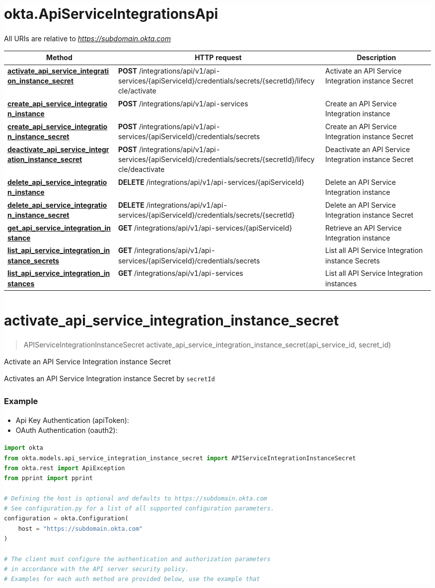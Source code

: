 # okta.ApiServiceIntegrationsApi

All URIs are relative to *https://subdomain.okta.com*

Method | HTTP request | Description
------------- | ------------- | -------------
[**activate_api_service_integration_instance_secret**](ApiServiceIntegrationsApi.md#activate_api_service_integration_instance_secret) | **POST** /integrations/api/v1/api-services/{apiServiceId}/credentials/secrets/{secretId}/lifecycle/activate | Activate an API Service Integration instance Secret
[**create_api_service_integration_instance**](ApiServiceIntegrationsApi.md#create_api_service_integration_instance) | **POST** /integrations/api/v1/api-services | Create an API Service Integration instance
[**create_api_service_integration_instance_secret**](ApiServiceIntegrationsApi.md#create_api_service_integration_instance_secret) | **POST** /integrations/api/v1/api-services/{apiServiceId}/credentials/secrets | Create an API Service Integration instance Secret
[**deactivate_api_service_integration_instance_secret**](ApiServiceIntegrationsApi.md#deactivate_api_service_integration_instance_secret) | **POST** /integrations/api/v1/api-services/{apiServiceId}/credentials/secrets/{secretId}/lifecycle/deactivate | Deactivate an API Service Integration instance Secret
[**delete_api_service_integration_instance**](ApiServiceIntegrationsApi.md#delete_api_service_integration_instance) | **DELETE** /integrations/api/v1/api-services/{apiServiceId} | Delete an API Service Integration instance
[**delete_api_service_integration_instance_secret**](ApiServiceIntegrationsApi.md#delete_api_service_integration_instance_secret) | **DELETE** /integrations/api/v1/api-services/{apiServiceId}/credentials/secrets/{secretId} | Delete an API Service Integration instance Secret
[**get_api_service_integration_instance**](ApiServiceIntegrationsApi.md#get_api_service_integration_instance) | **GET** /integrations/api/v1/api-services/{apiServiceId} | Retrieve an API Service Integration instance
[**list_api_service_integration_instance_secrets**](ApiServiceIntegrationsApi.md#list_api_service_integration_instance_secrets) | **GET** /integrations/api/v1/api-services/{apiServiceId}/credentials/secrets | List all API Service Integration instance Secrets
[**list_api_service_integration_instances**](ApiServiceIntegrationsApi.md#list_api_service_integration_instances) | **GET** /integrations/api/v1/api-services | List all API Service Integration instances


# **activate_api_service_integration_instance_secret**
> APIServiceIntegrationInstanceSecret activate_api_service_integration_instance_secret(api_service_id, secret_id)

Activate an API Service Integration instance Secret

Activates an API Service Integration instance Secret by `secretId`

### Example

* Api Key Authentication (apiToken):
* OAuth Authentication (oauth2):

```python
import okta
from okta.models.api_service_integration_instance_secret import APIServiceIntegrationInstanceSecret
from okta.rest import ApiException
from pprint import pprint

# Defining the host is optional and defaults to https://subdomain.okta.com
# See configuration.py for a list of all supported configuration parameters.
configuration = okta.Configuration(
    host = "https://subdomain.okta.com"
)

# The client must configure the authentication and authorization parameters
# in accordance with the API server security policy.
# Examples for each auth method are provided below, use the example that
```